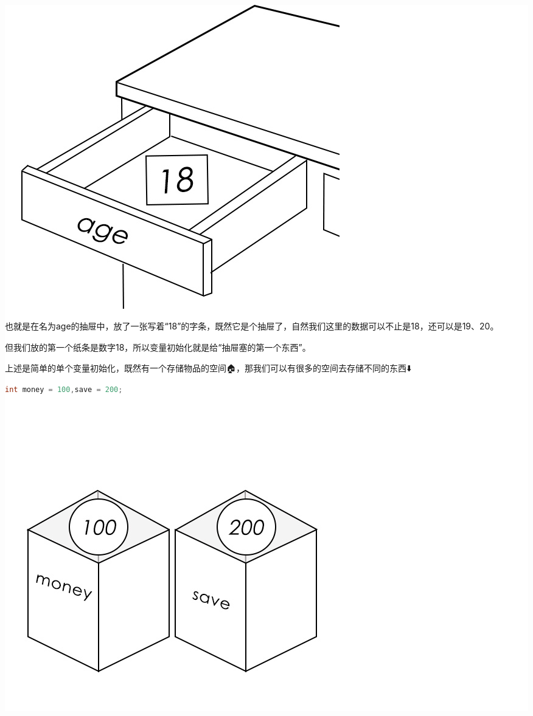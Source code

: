 ![m](../images/1.Syntax/vage.jpg)

也就是在名为age的抽屉中，放了一张写着“18”的字条，既然它是个抽屉了，自然我们这里的数据可以不止是18，还可以是19、20。

但我们放的第一个纸条是数字18，所以变量初始化就是给“抽屉塞的第一个东西”。

上述是简单的单个变量初始化，既然有一个存储物品的空间🏠，那我们可以有很多的空间去存储不同的东西⬇️

```c
int money = 100,save = 200;
```

![m](../images/1.Syntax/vduod.jpg)
